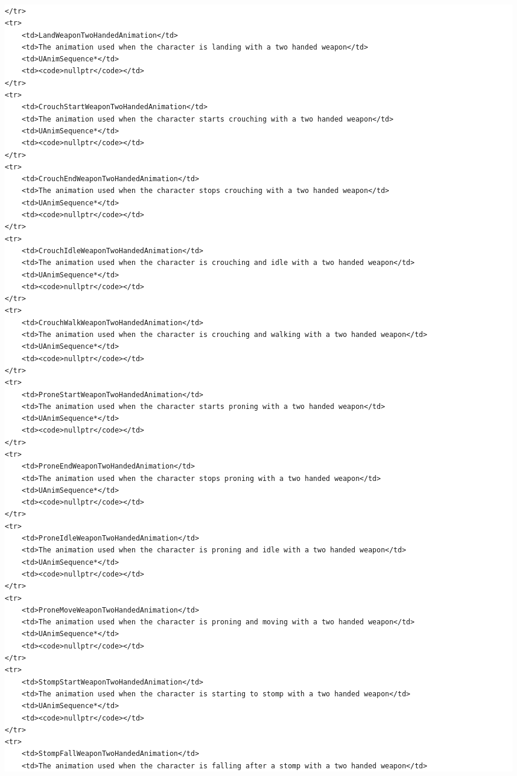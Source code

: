 	</tr>
	<tr>
		<td>LandWeaponTwoHandedAnimation</td>
		<td>The animation used when the character is landing with a two handed weapon</td>
		<td>UAnimSequence*</td>
		<td><code>nullptr</code></td>
	</tr>
	<tr>
		<td>CrouchStartWeaponTwoHandedAnimation</td>
		<td>The animation used when the character starts crouching with a two handed weapon</td>
		<td>UAnimSequence*</td>
		<td><code>nullptr</code></td>
	</tr>
	<tr>
		<td>CrouchEndWeaponTwoHandedAnimation</td>
		<td>The animation used when the character stops crouching with a two handed weapon</td>
		<td>UAnimSequence*</td>
		<td><code>nullptr</code></td>
	</tr>
	<tr>
		<td>CrouchIdleWeaponTwoHandedAnimation</td>
		<td>The animation used when the character is crouching and idle with a two handed weapon</td>
		<td>UAnimSequence*</td>
		<td><code>nullptr</code></td>
	</tr>
	<tr>
		<td>CrouchWalkWeaponTwoHandedAnimation</td>
		<td>The animation used when the character is crouching and walking with a two handed weapon</td>
		<td>UAnimSequence*</td>
		<td><code>nullptr</code></td>
	</tr>
	<tr>
		<td>ProneStartWeaponTwoHandedAnimation</td>
		<td>The animation used when the character starts proning with a two handed weapon</td>
		<td>UAnimSequence*</td>
		<td><code>nullptr</code></td>
	</tr>
	<tr>
		<td>ProneEndWeaponTwoHandedAnimation</td>
		<td>The animation used when the character stops proning with a two handed weapon</td>
		<td>UAnimSequence*</td>
		<td><code>nullptr</code></td>
	</tr>
	<tr>
		<td>ProneIdleWeaponTwoHandedAnimation</td>
		<td>The animation used when the character is proning and idle with a two handed weapon</td>
		<td>UAnimSequence*</td>
		<td><code>nullptr</code></td>
	</tr>
	<tr>
		<td>ProneMoveWeaponTwoHandedAnimation</td>
		<td>The animation used when the character is proning and moving with a two handed weapon</td>
		<td>UAnimSequence*</td>
		<td><code>nullptr</code></td>
	</tr>
	<tr>
		<td>StompStartWeaponTwoHandedAnimation</td>
		<td>The animation used when the character is starting to stomp with a two handed weapon</td>
		<td>UAnimSequence*</td>
		<td><code>nullptr</code></td>
	</tr>
	<tr>
		<td>StompFallWeaponTwoHandedAnimation</td>
		<td>The animation used when the character is falling after a stomp with a two handed weapon</td>